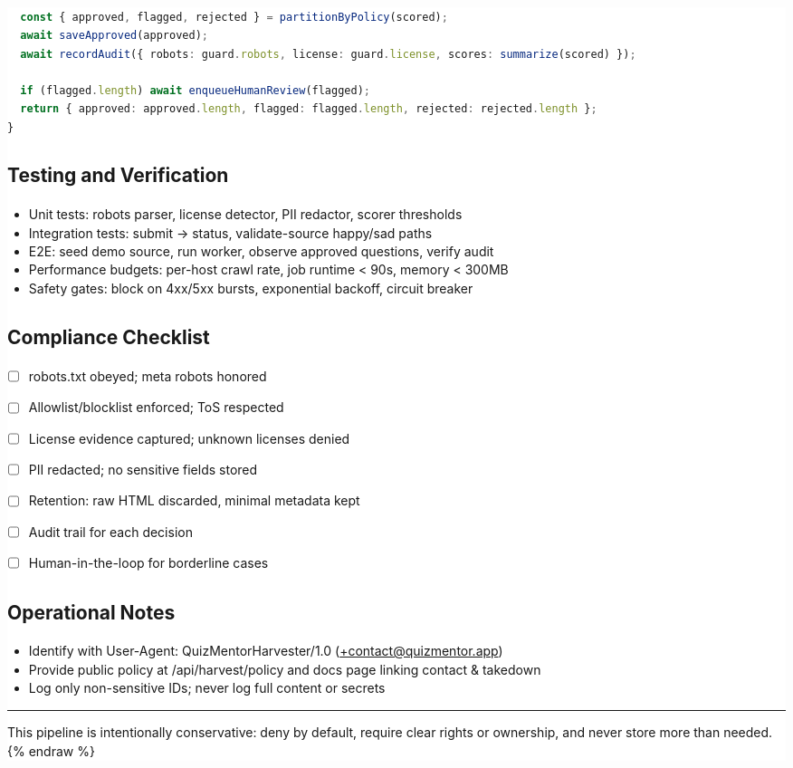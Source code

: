 ```ts
  const { approved, flagged, rejected } = partitionByPolicy(scored);
  await saveApproved(approved);
  await recordAudit({ robots: guard.robots, license: guard.license, scores: summarize(scored) });

  if (flagged.length) await enqueueHumanReview(flagged);
  return { approved: approved.length, flagged: flagged.length, rejected: rejected.length };
}
```


## Testing and Verification

- Unit tests: robots parser, license detector, PII redactor, scorer thresholds
- Integration tests: submit → status, validate-source happy/sad paths
- E2E: seed demo source, run worker, observe approved questions, verify audit
- Performance budgets: per-host crawl rate, job runtime < 90s, memory < 300MB
- Safety gates: block on 4xx/5xx bursts, exponential backoff, circuit breaker


## Compliance Checklist

- [ ] robots.txt obeyed; meta robots honored
- [ ] Allowlist/blocklist enforced; ToS respected
- [ ] License evidence captured; unknown licenses denied
- [ ] PII redacted; no sensitive fields stored
- [ ] Retention: raw HTML discarded, minimal metadata kept
- [ ] Audit trail for each decision
- [ ] Human-in-the-loop for borderline cases


## Operational Notes

- Identify with User-Agent: QuizMentorHarvester/1.0 (+contact@quizmentor.app)
- Provide public policy at /api/harvest/policy and docs page linking contact & takedown
- Log only non-sensitive IDs; never log full content or secrets

---

This pipeline is intentionally conservative: deny by default, require clear rights or ownership, and never store more than needed.
{% endraw %}

